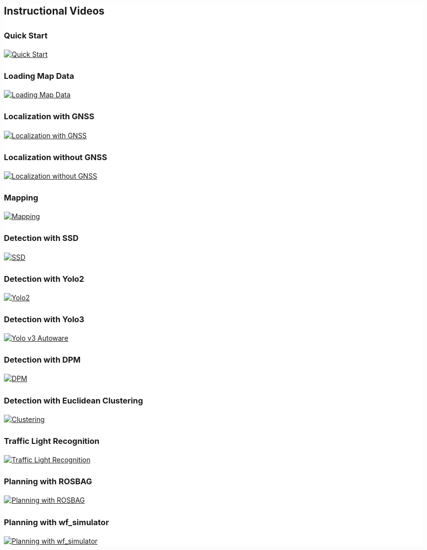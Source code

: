 ## Instructional Videos

### Quick Start
[![Quick Start](http://img.youtube.com/vi/NDNcy0C-Has/mqdefault.jpg)](https://www.youtube.com/watch?v=NDNcy0C-Has)

### Loading Map Data
[![Loading Map Data](http://img.youtube.com/vi/OpvTeTaiXo4/mqdefault.jpg)](https://www.youtube.com/watch?v=OpvTeTaiXo4)

### Localization with GNSS
[![Localization with GNSS](http://img.youtube.com/vi/sul-osvg42A/mqdefault.jpg)](https://www.youtube.com/watch?v=sul-osvg42A)

### Localization without GNSS
[![Localization without GNSS](http://img.youtube.com/vi/ODlxMzGTJzw/mqdefault.jpg)](https://www.youtube.com/watch?v=ODlxMzGTJzw)

### Mapping
[![Mapping](http://img.youtube.com/vi/ss6Blrz23h8/mqdefault.jpg)](https://www.youtube.com/watch?v=ss6Blrz23h8)

### Detection with SSD
[![SSD](http://img.youtube.com/vi/EjamMJjkjBA/mqdefault.jpg)](https://youtu.be/EjamMJjkjBA)

### Detection with Yolo2
[![Yolo2](http://img.youtube.com/vi/gG_ojWOmDO0/mqdefault.jpg)](https://youtu.be/gG_ojWOmDO0)

### Detection with Yolo3
[![Yolo v3 Autoware](https://img.youtube.com/vi/pO4vM4ehI98/0.jpg)](https://www.youtube.com/watch?v=pO4vM4ehI98)

### Detection with DPM
[![DPM](http://img.youtube.com/vi/P_BFQNbudlg/mqdefault.jpg)](https://youtu.be/P_BFQNbudlg)

### Detection with Euclidean Clustering
[![Clustering](http://img.youtube.com/vi/Tma2DKMxt4Y/mqdefault.jpg)](https://youtu.be/Tma2DKMxt4Y)

### Traffic Light Recognition
[![Traffic Light Recognition](http://img.youtube.com/vi/KmOdBms9r2w/mqdefault.jpg)](https://youtu.be/KmOdBms9r2w)

### Planning with ROSBAG
[![Planning with ROSBAG](http://img.youtube.com/vi/B3UUKFM6Hqg/mqdefault.jpg)](https://www.youtube.com/watch?v=B3UUKFM6Hqg)

### Planning with wf_simulator
[![Planning with wf_simulator](http://img.youtube.com/vi/HwB2NKqj2yg/mqdefault.jpg)](https://www.youtube.com/watch?v=HwB2NKqj2yg)
